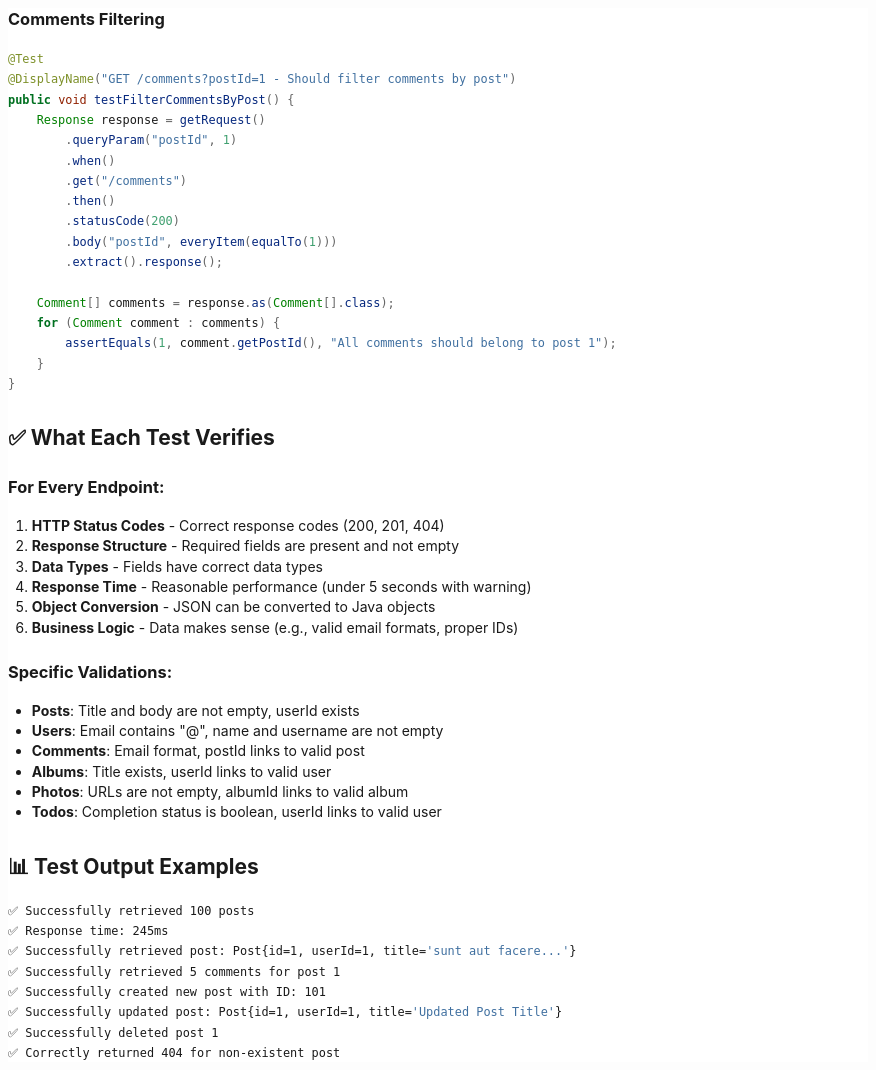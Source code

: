 ### **Comments Filtering**
```java
@Test
@DisplayName("GET /comments?postId=1 - Should filter comments by post")
public void testFilterCommentsByPost() {
    Response response = getRequest()
        .queryParam("postId", 1)
        .when()
        .get("/comments")
        .then()
        .statusCode(200)
        .body("postId", everyItem(equalTo(1)))
        .extract().response();
    
    Comment[] comments = response.as(Comment[].class);
    for (Comment comment : comments) {
        assertEquals(1, comment.getPostId(), "All comments should belong to post 1");
    }
}
```

## ✅ What Each Test Verifies

### **For Every Endpoint:**
1. **HTTP Status Codes** - Correct response codes (200, 201, 404)
2. **Response Structure** - Required fields are present and not empty
3. **Data Types** - Fields have correct data types
4. **Response Time** - Reasonable performance (under 5 seconds with warning)
5. **Object Conversion** - JSON can be converted to Java objects
6. **Business Logic** - Data makes sense (e.g., valid email formats, proper IDs)

### **Specific Validations:**
- **Posts**: Title and body are not empty, userId exists
- **Users**: Email contains "@", name and username are not empty
- **Comments**: Email format, postId links to valid post
- **Albums**: Title exists, userId links to valid user
- **Photos**: URLs are not empty, albumId links to valid album
- **Todos**: Completion status is boolean, userId links to valid user

## 📊 Test Output Examples

```bash
✅ Successfully retrieved 100 posts
✅ Response time: 245ms
✅ Successfully retrieved post: Post{id=1, userId=1, title='sunt aut facere...'}
✅ Successfully retrieved 5 comments for post 1
✅ Successfully created new post with ID: 101
✅ Successfully updated post: Post{id=1, userId=1, title='Updated Post Title'}
✅ Successfully deleted post 1
✅ Correctly returned 404 for non-existent post
```
